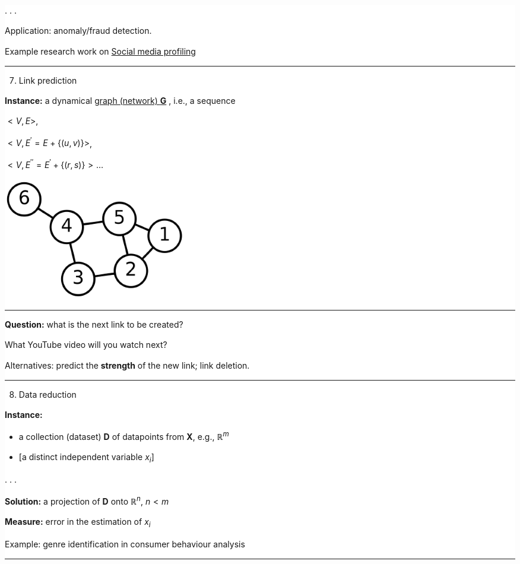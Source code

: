 . . .

Application: anomaly/fraud detection.

Example research work on [Social media profiling](https://ieeexplore.ieee.org/abstract/document/6994286)

-----

7. Link prediction

__Instance:__  a dynamical [graph (network) $\mathbf{G}$](https://en.wikipedia.org/wiki/Graph_(discrete_mathematics)) , i.e., a sequence

$<V, E>$,

$<V, E^\prime=E+\{(u,v)\}>$,

$<V, E^{\prime\prime}=E^\prime+\{(r,s)\}>\dots$

![](./imgs/network.png)

-----

__Question:__  what is the next link to be created?

What YouTube video will you watch next?

Alternatives: predict the __strength__ of the new link; link deletion.

-----

8. Data reduction

__Instance:__

* a collection (dataset) $\mathbf{D}$ of datapoints from $\mathbf{X}$, e.g., $\mathbb{R}^m$

* [a distinct independent variable $x_i$]

. . .

__Solution:__  a projection of $\mathbf{D}$ onto $\mathbb{R}^n$, $n < m$

__Measure:__ error in the estimation of $x_i$

Example: genre identification in consumer behaviour analysis

-----
